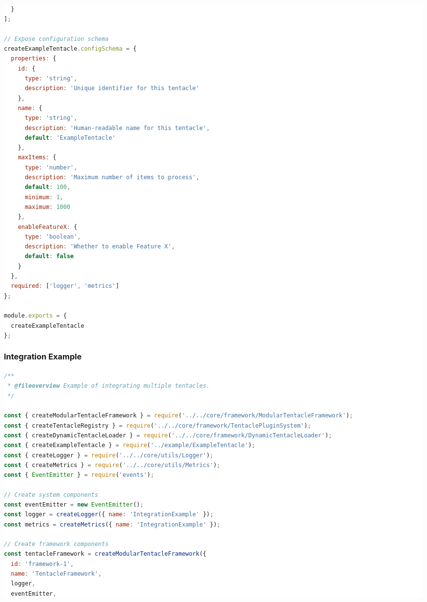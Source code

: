 ```javascript
  }
];

// Expose configuration schema
createExampleTentacle.configSchema = {
  properties: {
    id: {
      type: 'string',
      description: 'Unique identifier for this tentacle'
    },
    name: {
      type: 'string',
      description: 'Human-readable name for this tentacle',
      default: 'ExampleTentacle'
    },
    maxItems: {
      type: 'number',
      description: 'Maximum number of items to process',
      default: 100,
      minimum: 1,
      maximum: 1000
    },
    enableFeatureX: {
      type: 'boolean',
      description: 'Whether to enable Feature X',
      default: false
    }
  },
  required: ['logger', 'metrics']
};

module.exports = {
  createExampleTentacle
};
```

### Integration Example

```javascript
/**
 * @fileoverview Example of integrating multiple tentacles.
 */

const { createModularTentacleFramework } = require('../../core/framework/ModularTentacleFramework');
const { createTentacleRegistry } = require('../../core/framework/TentaclePluginSystem');
const { createDynamicTentacleLoader } = require('../../core/framework/DynamicTentacleLoader');
const { createExampleTentacle } = require('../example/ExampleTentacle');
const { createLogger } = require('../../core/utils/Logger');
const { createMetrics } = require('../../core/utils/Metrics');
const { EventEmitter } = require('events');

// Create system components
const eventEmitter = new EventEmitter();
const logger = createLogger({ name: 'IntegrationExample' });
const metrics = createMetrics({ name: 'IntegrationExample' });

// Create framework components
const tentacleFramework = createModularTentacleFramework({
  id: 'framework-1',
  name: 'TentacleFramework',
  logger,
  eventEmitter,
```